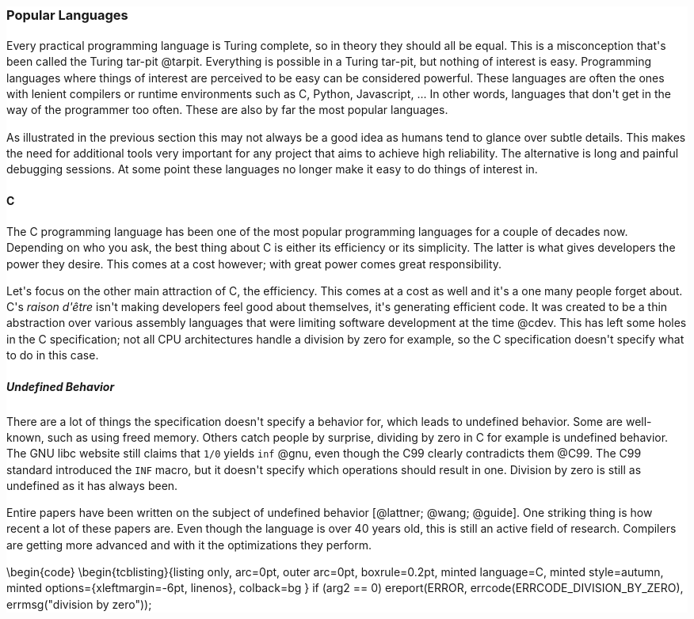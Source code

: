 ### Popular Languages

Every practical programming language is Turing complete, so in theory they should all be equal. This is a misconception that's been called the Turing tar-pit @tarpit. Everything is possible in a Turing tar-pit, but nothing of interest is easy. Programming languages where things of interest are perceived to be easy can be considered powerful. These languages are often the ones with lenient compilers or runtime environments such as C, Python, Javascript, ... In other words, languages that don't get in the way of the programmer too often. These are also by far the most popular languages.

As illustrated in the previous section this may not always be a good idea as humans tend to glance over subtle details. This makes the need for additional tools very important for any project that aims to achieve high reliability. The alternative is long and painful debugging sessions. At some point these languages no longer make it easy to do things of interest in. 

#### C

The C programming language has been one of the most popular programming languages for a couple of decades now. Depending on who you ask, the best thing about C is either its efficiency or its simplicity. The latter is what gives developers the power they desire. This comes at a cost however; with great power comes great responsibility.

Let's focus on the other main attraction of C, the efficiency. This comes at a cost as well and it's a one many people forget about. C's _raison d'être_ isn't making developers feel good about themselves, it's generating efficient code. It was created to be a thin abstraction over various assembly languages that were limiting software development at the time @cdev. This has left some holes in the C specification; not all CPU architectures handle a division by zero for example, so the C specification doesn't specify what to do in this case. 

##### Undefined Behavior

There are a lot of things the specification doesn't specify a behavior for, which leads to undefined behavior. Some are well-known, such as using freed memory. Others catch people by surprise, dividing by zero in C for example is undefined behavior. The GNU libc website still claims that `1/0` yields `inf` @gnu, even though the C99 clearly contradicts them @C99. The C99 standard introduced the `INF` macro, but it doesn't specify which operations should result in one. Division by zero is still as undefined as it has always been. 

Entire papers have been written on the subject of undefined behavior [@lattner; @wang; @guide]. One striking thing is how recent a lot of these papers are. Even though the language is over 40 years old, this is still an active field of research. Compilers are getting more advanced and with it the optimizations they perform. 

\begin{code}
  \begin{tcblisting}{listing only, 
  arc=0pt,
  outer arc=0pt, 
  boxrule=0.2pt,
  minted language=C,
  minted style=autumn,
  minted options={xleftmargin=-6pt, linenos},
  colback=bg }
if (arg2 == 0)
  ereport(ERROR, 
    errcode(ERRCODE_DIVISION_BY_ZERO),
    errmsg("division by zero"));
                    
